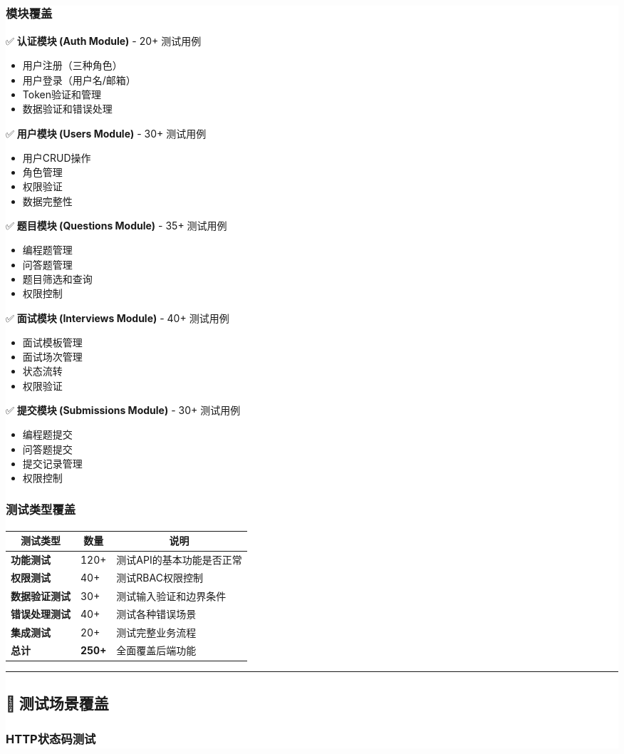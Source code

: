 ### 模块覆盖

✅ **认证模块 (Auth Module)** - 20+ 测试用例
- 用户注册（三种角色）
- 用户登录（用户名/邮箱）
- Token验证和管理
- 数据验证和错误处理

✅ **用户模块 (Users Module)** - 30+ 测试用例
- 用户CRUD操作
- 角色管理
- 权限验证
- 数据完整性

✅ **题目模块 (Questions Module)** - 35+ 测试用例
- 编程题管理
- 问答题管理
- 题目筛选和查询
- 权限控制

✅ **面试模块 (Interviews Module)** - 40+ 测试用例
- 面试模板管理
- 面试场次管理
- 状态流转
- 权限验证

✅ **提交模块 (Submissions Module)** - 30+ 测试用例
- 编程题提交
- 问答题提交
- 提交记录管理
- 权限控制

### 测试类型覆盖

| 测试类型 | 数量 | 说明 |
|---------|------|------|
| **功能测试** | 120+ | 测试API的基本功能是否正常 |
| **权限测试** | 40+ | 测试RBAC权限控制 |
| **数据验证测试** | 30+ | 测试输入验证和边界条件 |
| **错误处理测试** | 40+ | 测试各种错误场景 |
| **集成测试** | 20+ | 测试完整业务流程 |
| **总计** | **250+** | 全面覆盖后端功能 |

---

## 🎯 测试场景覆盖

### HTTP状态码测试
